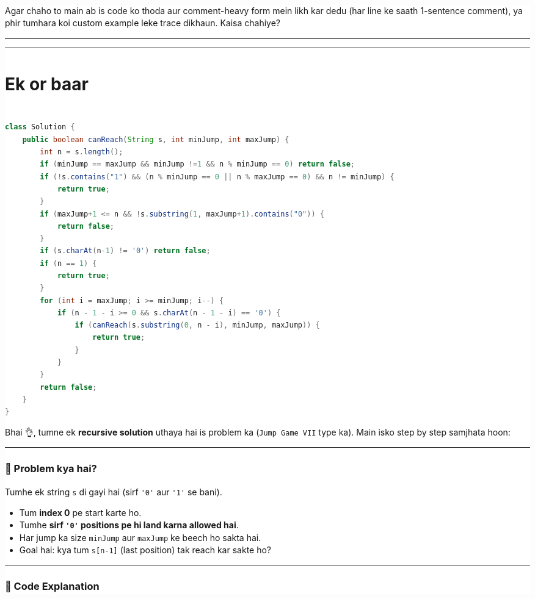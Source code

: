 Agar chaho to main ab is code ko thoda aur comment-heavy form mein likh kar dedu (har line ke saath 1-sentence comment), ya phir tumhara koi custom example leke trace dikhaun. Kaisa chahiye?

---
---
 # Ek or baar
```java

class Solution { 
    public boolean canReach(String s, int minJump, int maxJump) {
        int n = s.length();
        if (minJump == maxJump && minJump !=1 && n % minJump == 0) return false;
        if (!s.contains("1") && (n % minJump == 0 || n % maxJump == 0) && n != minJump) {
            return true;
        }
        if (maxJump+1 <= n && !s.substring(1, maxJump+1).contains("0")) {
            return false;
        }
        if (s.charAt(n-1) != '0') return false;
        if (n == 1) {
            return true;
        }
        for (int i = maxJump; i >= minJump; i--) {
            if (n - 1 - i >= 0 && s.charAt(n - 1 - i) == '0') {
                if (canReach(s.substring(0, n - i), minJump, maxJump)) {
                    return true;
                }
            }
        }
        return false;
    }
}

```
Bhai 👌, tumne ek **recursive solution** uthaya hai is problem ka (`Jump Game VII` type ka).
Main isko step by step samjhata hoon:

---

### 🔹 Problem kya hai?

Tumhe ek string `s` di gayi hai (sirf `'0'` aur `'1'` se bani).

* Tum **index 0** pe start karte ho.
* Tumhe **sirf `'0'` positions pe hi land karna allowed hai**.
* Har jump ka size `minJump` aur `maxJump` ke beech ho sakta hai.
* Goal hai: kya tum `s[n-1]` (last position) tak reach kar sakte ho?

---

### 🔹 Code Explanation
